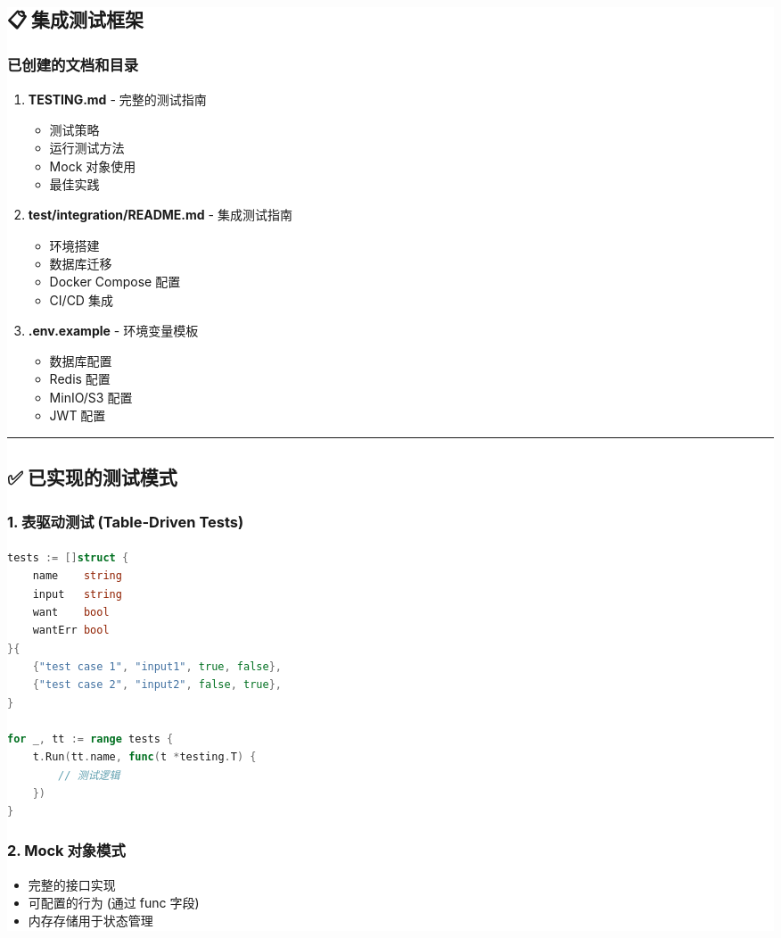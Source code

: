 
## 📋 集成测试框架

### 已创建的文档和目录

1. **TESTING.md** - 完整的测试指南
   - 测试策略
   - 运行测试方法
   - Mock 对象使用
   - 最佳实践

2. **test/integration/README.md** - 集成测试指南
   - 环境搭建
   - 数据库迁移
   - Docker Compose 配置
   - CI/CD 集成

3. **.env.example** - 环境变量模板
   - 数据库配置
   - Redis 配置
   - MinIO/S3 配置
   - JWT 配置

---

## ✅ 已实现的测试模式

### 1. 表驱动测试 (Table-Driven Tests)
```go
tests := []struct {
    name    string
    input   string
    want    bool
    wantErr bool
}{
    {"test case 1", "input1", true, false},
    {"test case 2", "input2", false, true},
}

for _, tt := range tests {
    t.Run(tt.name, func(t *testing.T) {
        // 测试逻辑
    })
}
```

### 2. Mock 对象模式
- 完整的接口实现
- 可配置的行为 (通过 func 字段)
- 内存存储用于状态管理
